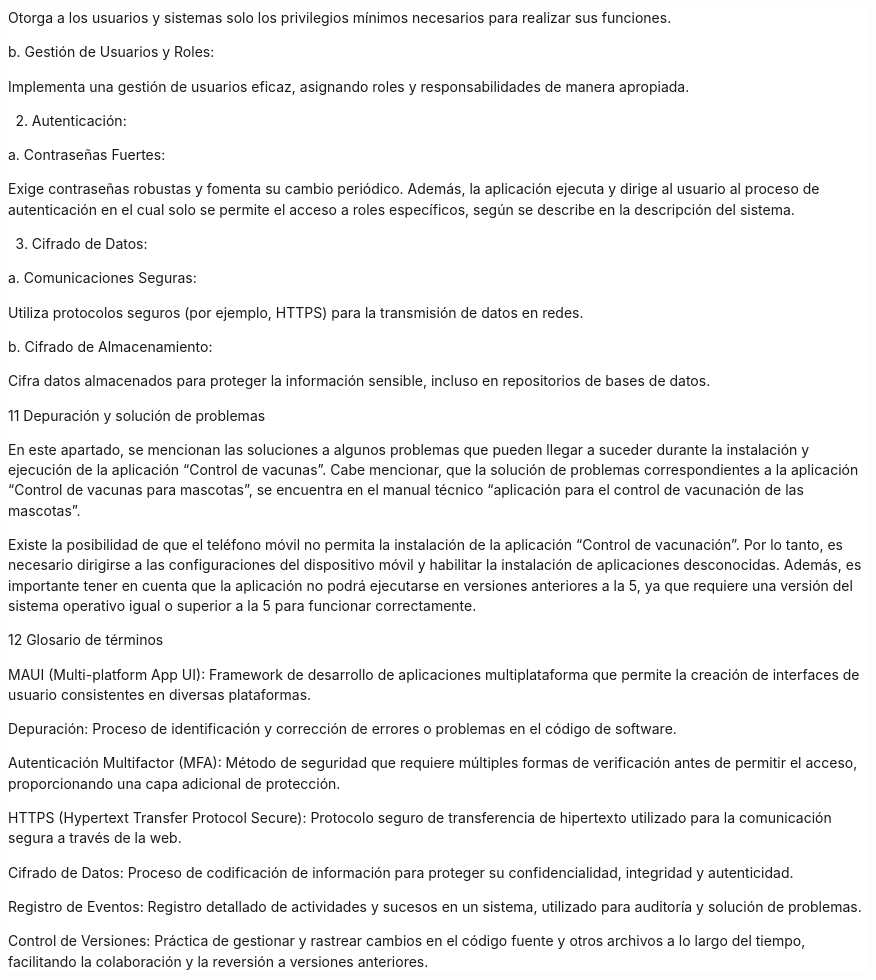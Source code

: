 Otorga a los usuarios y sistemas solo los privilegios mínimos necesarios para realizar sus funciones. 

b. Gestión de Usuarios y Roles: 

Implementa una gestión de usuarios eficaz, asignando roles y responsabilidades de manera apropiada. 

2. Autenticación: 

a. Contraseñas Fuertes: 

Exige contraseñas robustas y fomenta su cambio periódico. Además, la aplicación ejecuta y dirige al usuario al proceso de autenticación en el cual solo se permite el acceso a roles específicos, según se describe en la descripción del sistema. 

3. Cifrado de Datos: 

a. Comunicaciones Seguras: 

Utiliza protocolos seguros (por ejemplo, HTTPS) para la transmisión de datos en redes. 

b. Cifrado de Almacenamiento: 

Cifra datos almacenados para proteger la información sensible, incluso en repositorios de bases de datos. 

 

11 Depuración y solución de problemas 

En este apartado, se mencionan las soluciones a algunos problemas que pueden llegar a suceder durante la instalación y ejecución de la aplicación “Control de vacunas”. Cabe mencionar, que la solución de problemas correspondientes a la aplicación “Control de vacunas para mascotas”, se encuentra en el manual técnico “aplicación para el control de vacunación de las mascotas”.  

Existe la posibilidad de que el teléfono móvil no permita la instalación de la aplicación “Control de vacunación”. Por lo tanto, es necesario dirigirse a las configuraciones del dispositivo móvil y habilitar la instalación de aplicaciones desconocidas. Además, es importante tener en cuenta que la aplicación no podrá ejecutarse en versiones anteriores a la 5, ya que requiere una versión del sistema operativo igual o superior a la 5 para funcionar correctamente. 

12 Glosario de términos 

MAUI (Multi-platform App UI): Framework de desarrollo de aplicaciones multiplataforma que permite la creación de interfaces de usuario consistentes en diversas plataformas. 

Depuración: Proceso de identificación y corrección de errores o problemas en el código de software. 

Autenticación Multifactor (MFA): Método de seguridad que requiere múltiples formas de verificación antes de permitir el acceso, proporcionando una capa adicional de protección. 

HTTPS (Hypertext Transfer Protocol Secure): Protocolo seguro de transferencia de hipertexto utilizado para la comunicación segura a través de la web. 

Cifrado de Datos: Proceso de codificación de información para proteger su confidencialidad, integridad y autenticidad. 

Registro de Eventos: Registro detallado de actividades y sucesos en un sistema, utilizado para auditoría y solución de problemas. 

Control de Versiones: Práctica de gestionar y rastrear cambios en el código fuente y otros archivos a lo largo del tiempo, facilitando la colaboración y la reversión a versiones anteriores. 
